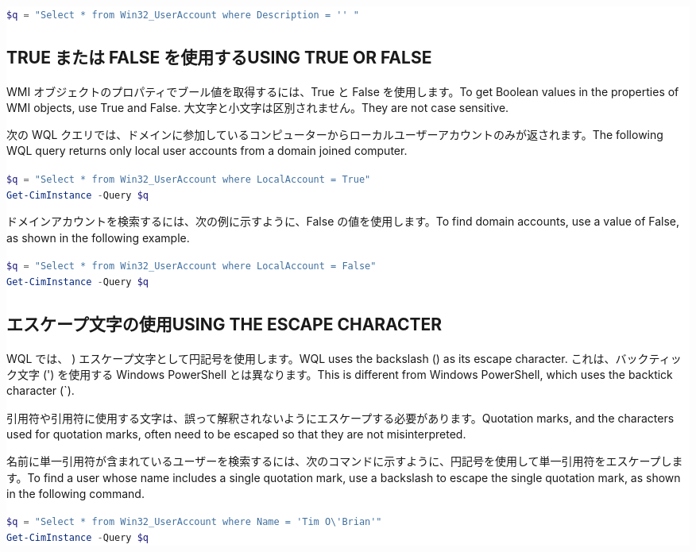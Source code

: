 ```powershell
$q = "Select * from Win32_UserAccount where Description = '' "
```

## <a name="using-true-or-false"></a><span data-ttu-id="1ada9-239">TRUE または FALSE を使用する</span><span class="sxs-lookup"><span data-stu-id="1ada9-239">USING TRUE OR FALSE</span></span>

<span data-ttu-id="1ada9-240">WMI オブジェクトのプロパティでブール値を取得するには、True と False を使用します。</span><span class="sxs-lookup"><span data-stu-id="1ada9-240">To get Boolean values in the properties of WMI objects, use True and False.</span></span>
<span data-ttu-id="1ada9-241">大文字と小文字は区別されません。</span><span class="sxs-lookup"><span data-stu-id="1ada9-241">They are not case sensitive.</span></span>

<span data-ttu-id="1ada9-242">次の WQL クエリでは、ドメインに参加しているコンピューターからローカルユーザーアカウントのみが返されます。</span><span class="sxs-lookup"><span data-stu-id="1ada9-242">The following WQL query returns only local user accounts from a domain joined computer.</span></span>

```powershell
$q = "Select * from Win32_UserAccount where LocalAccount = True"
Get-CimInstance -Query $q
```

<span data-ttu-id="1ada9-243">ドメインアカウントを検索するには、次の例に示すように、False の値を使用します。</span><span class="sxs-lookup"><span data-stu-id="1ada9-243">To find domain accounts, use a value of False, as shown in the following example.</span></span>

```powershell
$q = "Select * from Win32_UserAccount where LocalAccount = False"
Get-CimInstance -Query $q
```

## <a name="using-the-escape-character"></a><span data-ttu-id="1ada9-244">エスケープ文字の使用</span><span class="sxs-lookup"><span data-stu-id="1ada9-244">USING THE ESCAPE CHARACTER</span></span>

<span data-ttu-id="1ada9-245">WQL では、 \) エスケープ文字として円記号を使用します。</span><span class="sxs-lookup"><span data-stu-id="1ada9-245">WQL uses the backslash (\) as its escape character.</span></span> <span data-ttu-id="1ada9-246">これは、バックティック文字 (') を使用する Windows PowerShell とは異なります。</span><span class="sxs-lookup"><span data-stu-id="1ada9-246">This is different from Windows PowerShell, which uses the backtick character (\`).</span></span>

<span data-ttu-id="1ada9-247">引用符や引用符に使用する文字は、誤って解釈されないようにエスケープする必要があります。</span><span class="sxs-lookup"><span data-stu-id="1ada9-247">Quotation marks, and the characters used for quotation marks, often need to be escaped so that they are not misinterpreted.</span></span>

<span data-ttu-id="1ada9-248">名前に単一引用符が含まれているユーザーを検索するには、次のコマンドに示すように、円記号を使用して単一引用符をエスケープします。</span><span class="sxs-lookup"><span data-stu-id="1ada9-248">To find a user whose name includes a single quotation mark, use a backslash to escape the single quotation mark, as shown in the following command.</span></span>

```powershell
$q = "Select * from Win32_UserAccount where Name = 'Tim O\'Brian'"
Get-CimInstance -Query $q
```
